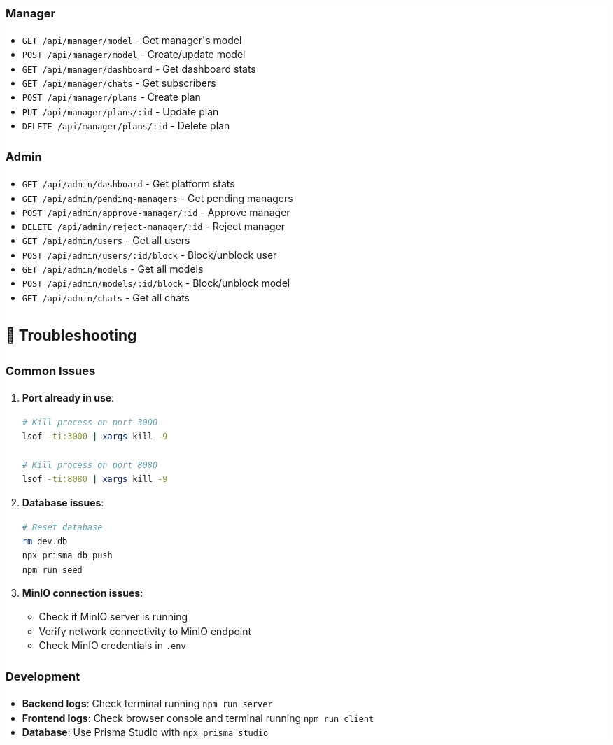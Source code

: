 ### Manager
- `GET /api/manager/model` - Get manager's model
- `POST /api/manager/model` - Create/update model
- `GET /api/manager/dashboard` - Get dashboard stats
- `GET /api/manager/chats` - Get subscribers
- `POST /api/manager/plans` - Create plan
- `PUT /api/manager/plans/:id` - Update plan
- `DELETE /api/manager/plans/:id` - Delete plan

### Admin
- `GET /api/admin/dashboard` - Get platform stats
- `GET /api/admin/pending-managers` - Get pending managers
- `POST /api/admin/approve-manager/:id` - Approve manager
- `DELETE /api/admin/reject-manager/:id` - Reject manager
- `GET /api/admin/users` - Get all users
- `POST /api/admin/users/:id/block` - Block/unblock user
- `GET /api/admin/models` - Get all models
- `POST /api/admin/models/:id/block` - Block/unblock model
- `GET /api/admin/chats` - Get all chats

## 🐛 Troubleshooting

### Common Issues

1. **Port already in use**:
   ```bash
   # Kill process on port 3000
   lsof -ti:3000 | xargs kill -9
   
   # Kill process on port 8080
   lsof -ti:8080 | xargs kill -9
   ```

2. **Database issues**:
   ```bash
   # Reset database
   rm dev.db
   npx prisma db push
   npm run seed
   ```

3. **MinIO connection issues**:
   - Check if MinIO server is running
   - Verify network connectivity to MinIO endpoint
   - Check MinIO credentials in `.env`

### Development

- **Backend logs**: Check terminal running `npm run server`
- **Frontend logs**: Check browser console and terminal running `npm run client`
- **Database**: Use Prisma Studio with `npx prisma studio`

